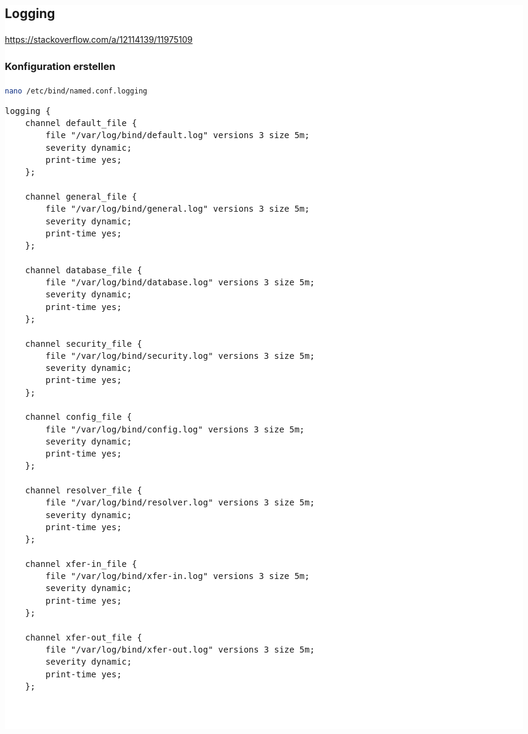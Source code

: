 ## Logging

<https://stackoverflow.com/a/12114139/11975109>

### Konfiguration erstellen

```bash
nano /etc/bind/named.conf.logging
```

<pre>
logging {
	channel default_file {
		file "/var/log/bind/default.log" versions 3 size 5m;
		severity dynamic;
		print-time yes;
	};

	channel general_file {
		file "/var/log/bind/general.log" versions 3 size 5m;
		severity dynamic;
		print-time yes;
	};

	channel database_file {
		file "/var/log/bind/database.log" versions 3 size 5m;
		severity dynamic;
		print-time yes;
	};

	channel security_file {
		file "/var/log/bind/security.log" versions 3 size 5m;
		severity dynamic;
		print-time yes;
	};

	channel config_file {
		file "/var/log/bind/config.log" versions 3 size 5m;
		severity dynamic;
		print-time yes;
	};

	channel resolver_file {
		file "/var/log/bind/resolver.log" versions 3 size 5m;
		severity dynamic;
		print-time yes;
	};

	channel xfer-in_file {
		file "/var/log/bind/xfer-in.log" versions 3 size 5m;
		severity dynamic;
		print-time yes;
	};

	channel xfer-out_file {
		file "/var/log/bind/xfer-out.log" versions 3 size 5m;
		severity dynamic;
		print-time yes;
	};
